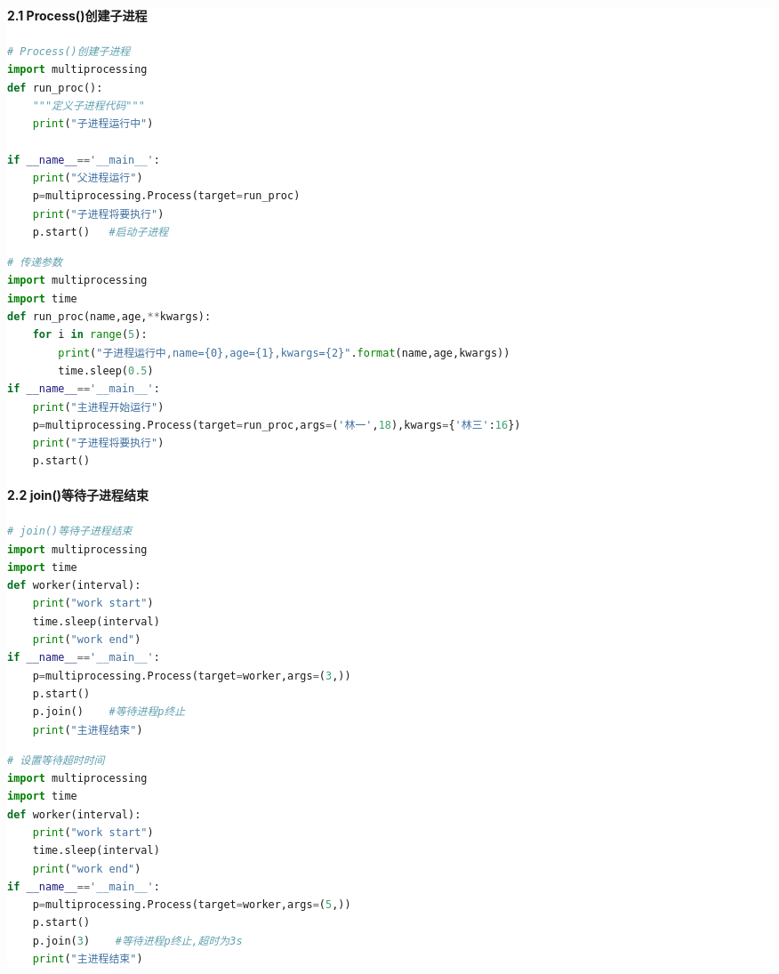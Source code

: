 

#### 2.1 Process()创建子进程

```python
# Process()创建子进程
import multiprocessing
def run_proc():
    """定义子进程代码"""
    print("子进程运行中")

if __name__=='__main__':
    print("父进程运行")
    p=multiprocessing.Process(target=run_proc)
    print("子进程将要执行")
    p.start()	#启动子进程
```



```python
# 传递参数
import multiprocessing
import time
def run_proc(name,age,**kwargs):
    for i in range(5):
        print("子进程运行中,name={0},age={1},kwargs={2}".format(name,age,kwargs))
        time.sleep(0.5)
if __name__=='__main__':
    print("主进程开始运行")
    p=multiprocessing.Process(target=run_proc,args=('林一',18),kwargs={'林三':16})
    print("子进程将要执行")
    p.start()
```



#### 2.2 join()等待子进程结束

```python
# join()等待子进程结束
import multiprocessing
import time
def worker(interval):
    print("work start")
    time.sleep(interval)
    print("work end")
if __name__=='__main__':
    p=multiprocessing.Process(target=worker,args=(3,))
    p.start()
    p.join()    #等待进程p终止
    print("主进程结束")
```

```python
# 设置等待超时时间
import multiprocessing
import time
def worker(interval):
    print("work start")
    time.sleep(interval)
    print("work end")
if __name__=='__main__':
    p=multiprocessing.Process(target=worker,args=(5,))
    p.start()
    p.join(3)    #等待进程p终止,超时为3s
    print("主进程结束")
```
